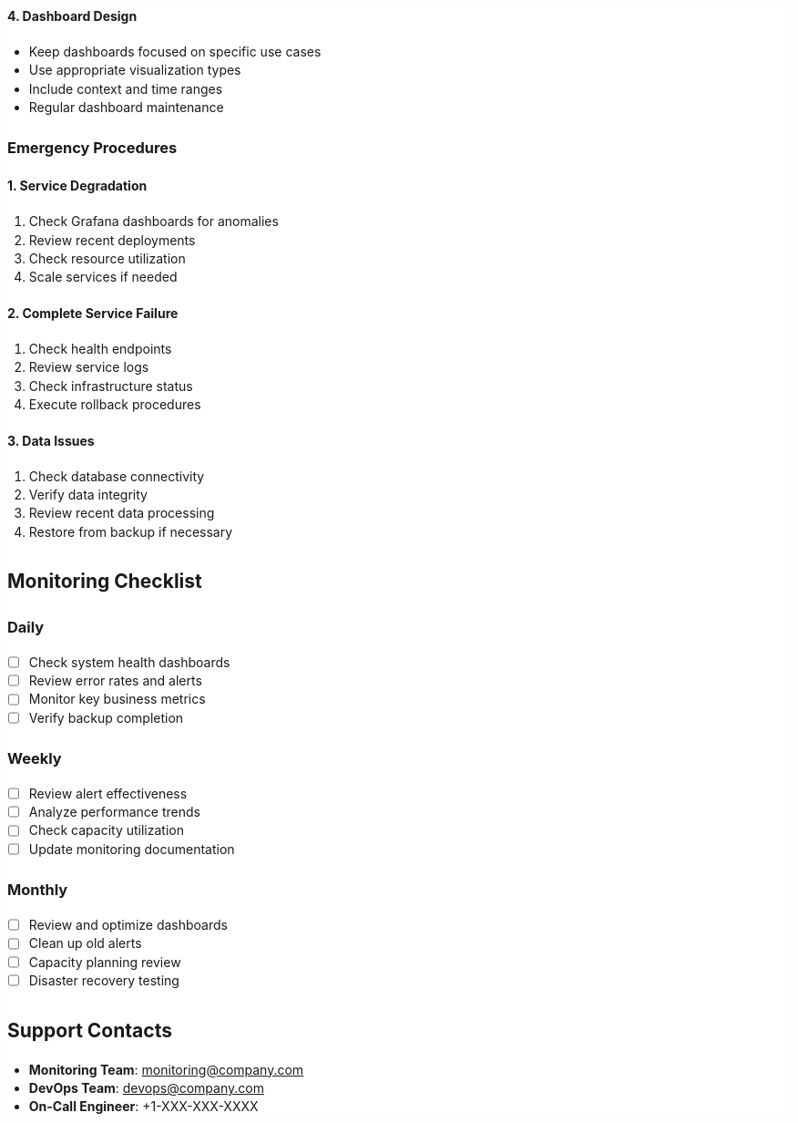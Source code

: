 #### 4. Dashboard Design
- Keep dashboards focused on specific use cases
- Use appropriate visualization types
- Include context and time ranges
- Regular dashboard maintenance

### Emergency Procedures

#### 1. Service Degradation
1. Check Grafana dashboards for anomalies
2. Review recent deployments
3. Check resource utilization
4. Scale services if needed

#### 2. Complete Service Failure
1. Check health endpoints
2. Review service logs
3. Check infrastructure status
4. Execute rollback procedures

#### 3. Data Issues
1. Check database connectivity
2. Verify data integrity
3. Review recent data processing
4. Restore from backup if necessary

## Monitoring Checklist

### Daily
- [ ] Check system health dashboards
- [ ] Review error rates and alerts
- [ ] Monitor key business metrics
- [ ] Verify backup completion

### Weekly
- [ ] Review alert effectiveness
- [ ] Analyze performance trends
- [ ] Check capacity utilization
- [ ] Update monitoring documentation

### Monthly
- [ ] Review and optimize dashboards
- [ ] Clean up old alerts
- [ ] Capacity planning review
- [ ] Disaster recovery testing

## Support Contacts

- **Monitoring Team**: monitoring@company.com
- **DevOps Team**: devops@company.com
- **On-Call Engineer**: +1-XXX-XXX-XXXX
